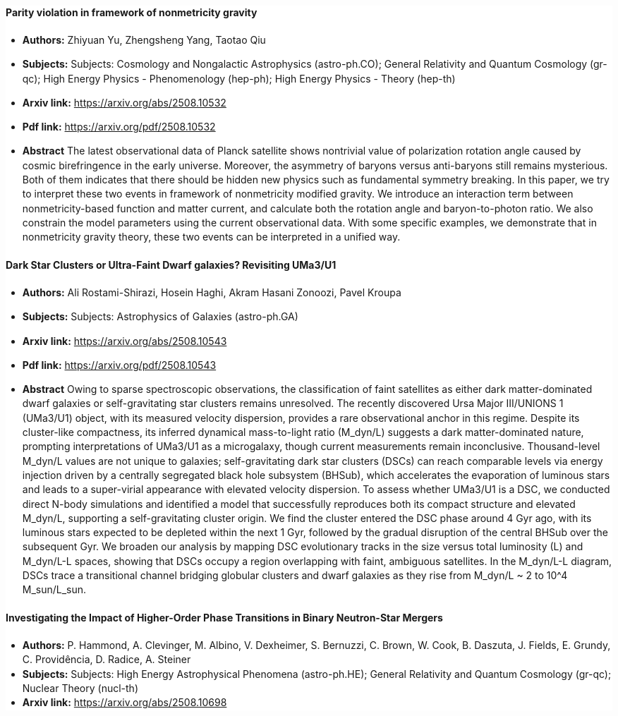 #### Parity violation in framework of nonmetricity gravity
 - **Authors:** Zhiyuan Yu, Zhengsheng Yang, Taotao Qiu
 - **Subjects:** Subjects:
Cosmology and Nongalactic Astrophysics (astro-ph.CO); General Relativity and Quantum Cosmology (gr-qc); High Energy Physics - Phenomenology (hep-ph); High Energy Physics - Theory (hep-th)
 - **Arxiv link:** https://arxiv.org/abs/2508.10532

 - **Pdf link:** https://arxiv.org/pdf/2508.10532

 - **Abstract**
 The latest observational data of Planck satellite shows nontrivial value of polarization rotation angle caused by cosmic birefringence in the early universe. Moreover, the asymmetry of baryons versus anti-baryons still remains mysterious. Both of them indicates that there should be hidden new physics such as fundamental symmetry breaking. In this paper, we try to interpret these two events in framework of nonmetricity modified gravity. We introduce an interaction term between nonmetricity-based function and matter current, and calculate both the rotation angle and baryon-to-photon ratio. We also constrain the model parameters using the current observational data. With some specific examples, we demonstrate that in nonmetricity gravity theory, these two events can be interpreted in a unified way.

#### Dark Star Clusters or Ultra-Faint Dwarf galaxies? Revisiting UMa3/U1
 - **Authors:** Ali Rostami-Shirazi, Hosein Haghi, Akram Hasani Zonoozi, Pavel Kroupa
 - **Subjects:** Subjects:
Astrophysics of Galaxies (astro-ph.GA)
 - **Arxiv link:** https://arxiv.org/abs/2508.10543

 - **Pdf link:** https://arxiv.org/pdf/2508.10543

 - **Abstract**
 Owing to sparse spectroscopic observations, the classification of faint satellites as either dark matter-dominated dwarf galaxies or self-gravitating star clusters remains unresolved. The recently discovered Ursa Major III/UNIONS 1 (UMa3/U1) object, with its measured velocity dispersion, provides a rare observational anchor in this regime. Despite its cluster-like compactness, its inferred dynamical mass-to-light ratio (M_dyn/L) suggests a dark matter-dominated nature, prompting interpretations of UMa3/U1 as a microgalaxy, though current measurements remain inconclusive. Thousand-level M_dyn/L values are not unique to galaxies; self-gravitating dark star clusters (DSCs) can reach comparable levels via energy injection driven by a centrally segregated black hole subsystem (BHSub), which accelerates the evaporation of luminous stars and leads to a super-virial appearance with elevated velocity dispersion. To assess whether UMa3/U1 is a DSC, we conducted direct N-body simulations and identified a model that successfully reproduces both its compact structure and elevated M_dyn/L, supporting a self-gravitating cluster origin. We find the cluster entered the DSC phase around 4 Gyr ago, with its luminous stars expected to be depleted within the next 1 Gyr, followed by the gradual disruption of the central BHSub over the subsequent Gyr. We broaden our analysis by mapping DSC evolutionary tracks in the size versus total luminosity (L) and M_dyn/L-L spaces, showing that DSCs occupy a region overlapping with faint, ambiguous satellites. In the M_dyn/L-L diagram, DSCs trace a transitional channel bridging globular clusters and dwarf galaxies as they rise from M_dyn/L ~ 2 to 10^4 M_sun/L_sun.

#### Investigating the Impact of Higher-Order Phase Transitions in Binary Neutron-Star Mergers
 - **Authors:** P. Hammond, A. Clevinger, M. Albino, V. Dexheimer, S. Bernuzzi, C. Brown, W. Cook, B. Daszuta, J. Fields, E. Grundy, C. Providência, D. Radice, A. Steiner
 - **Subjects:** Subjects:
High Energy Astrophysical Phenomena (astro-ph.HE); General Relativity and Quantum Cosmology (gr-qc); Nuclear Theory (nucl-th)
 - **Arxiv link:** https://arxiv.org/abs/2508.10698
